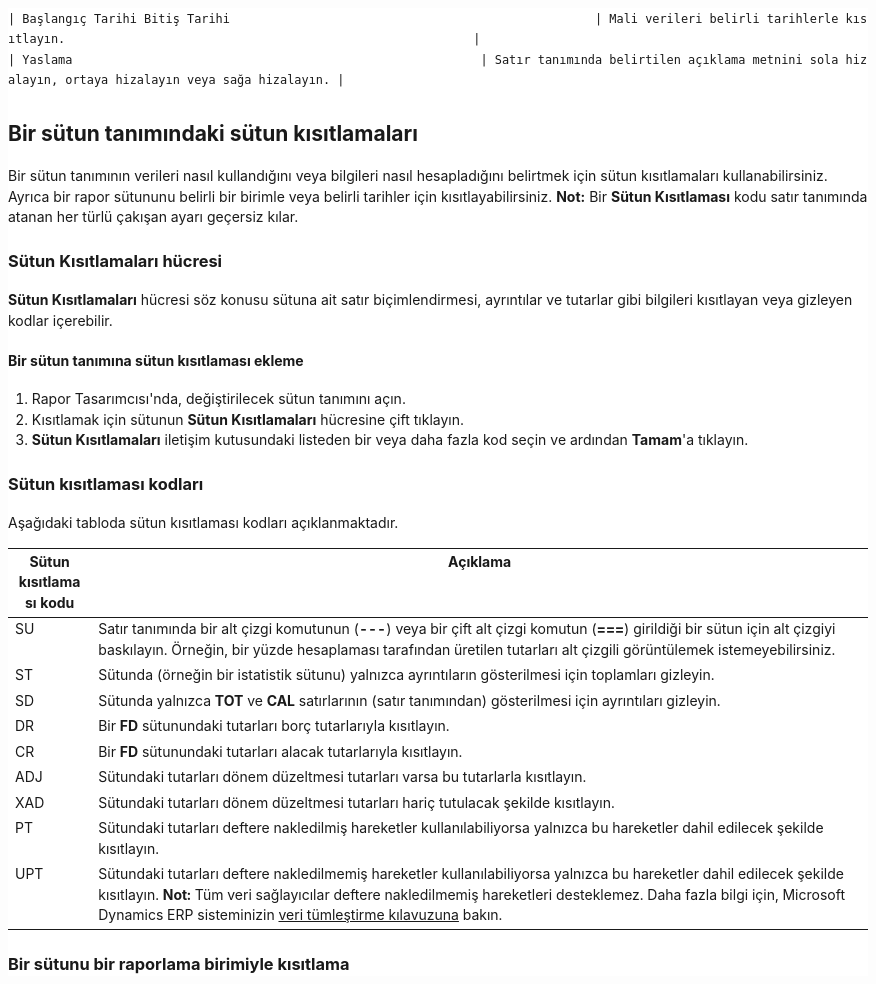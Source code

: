     | Başlangıç Tarihi Bitiş Tarihi                                                   | Mali verileri belirli tarihlerle kısıtlayın.                                                         |
    | Yaslama                                                         | Satır tanımında belirtilen açıklama metnini sola hizalayın, ortaya hizalayın veya sağa hizalayın. |

## <a name="column-restrictions-in-a-column-definition"></a>Bir sütun tanımındaki sütun kısıtlamaları
Bir sütun tanımının verileri nasıl kullandığını veya bilgileri nasıl hesapladığını belirtmek için sütun kısıtlamaları kullanabilirsiniz. Ayrıca bir rapor sütununu belirli bir birimle veya belirli tarihler için kısıtlayabilirsiniz. **Not:** Bir **Sütun Kısıtlaması** kodu satır tanımında atanan her türlü çakışan ayarı geçersiz kılar.

### <a name="column-restrictions-cell"></a>Sütun Kısıtlamaları hücresi

**Sütun Kısıtlamaları** hücresi söz konusu sütuna ait satır biçimlendirmesi, ayrıntılar ve tutarlar gibi bilgileri kısıtlayan veya gizleyen kodlar içerebilir.

#### <a name="add-a-column-restriction-in-a-column-definition"></a>Bir sütun tanımına sütun kısıtlaması ekleme

1.  Rapor Tasarımcısı'nda, değiştirilecek sütun tanımını açın.
2.  Kısıtlamak için sütunun **Sütun Kısıtlamaları** hücresine çift tıklayın.
3.  **Sütun Kısıtlamaları** iletişim kutusundaki listeden bir veya daha fazla kod seçin ve ardından **Tamam**'a tıklayın.

### <a name="column-restriction-codes"></a>Sütun kısıtlaması kodları

Aşağıdaki tabloda sütun kısıtlaması kodları açıklanmaktadır.

| Sütun kısıtlaması kodu | Açıklama                                                                                                                                                                                                                                                                                                                             |
|-------------------------|-----------------------------------------------------------------------------------------------------------------------------------------------------------------------------------------------------------------------------------------------------------------------------------------------------------------------------------------|
| SU                      | Satır tanımında bir alt çizgi komutunun (**---**) veya bir çift alt çizgi komutun (**===**) girildiği bir sütun için alt çizgiyi baskılayın. Örneğin, bir yüzde hesaplaması tarafından üretilen tutarları alt çizgili görüntülemek istemeyebilirsiniz.                                                                        |
| ST                      | Sütunda (örneğin bir istatistik sütunu) yalnızca ayrıntıların gösterilmesi için toplamları gizleyin.                                                                                                                                                                                                                                      |
| SD                      | Sütunda yalnızca **TOT** ve **CAL** satırlarının (satır tanımından) gösterilmesi için ayrıntıları gizleyin.                                                                                                                                                                                                                              |
| DR                      | Bir **FD** sütunundaki tutarları borç tutarlarıyla kısıtlayın.                                                                                                                                                                                                                                                                              |
| CR                      | Bir **FD** sütunundaki tutarları alacak tutarlarıyla kısıtlayın.                                                                                                                                                                                                                                                                             |
| ADJ                     | Sütundaki tutarları dönem düzeltmesi tutarları varsa bu tutarlarla kısıtlayın.                                                                                                                                                                                                                                        |
| XAD                     | Sütundaki tutarları dönem düzeltmesi tutarları hariç tutulacak şekilde kısıtlayın.                                                                                                                                                                                                                                                     |
| PT                      | Sütundaki tutarları deftere nakledilmiş hareketler kullanılabiliyorsa yalnızca bu hareketler dahil edilecek şekilde kısıtlayın.                                                                                                                                                                                                                 |
| UPT                     | Sütundaki tutarları deftere nakledilmemiş hareketler kullanılabiliyorsa yalnızca bu hareketler dahil edilecek şekilde kısıtlayın. **Not:** Tüm veri sağlayıcılar deftere nakledilmemiş hareketleri desteklemez. Daha fazla bilgi için, Microsoft Dynamics ERP sisteminizin [veri tümleştirme kılavuzuna](http://go.microsoft.com/fwlink/?LinkID=162565) bakın. |

### <a name="restrict-a-column-to-a-reporting-unit"></a>Bir sütunu bir raporlama birimiyle kısıtlama
